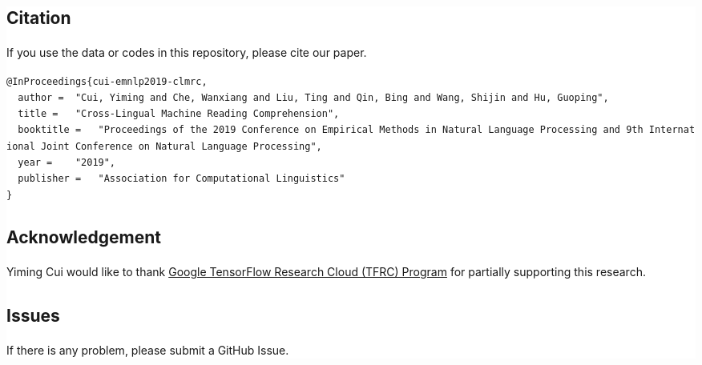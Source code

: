 
## Citation
If you use the data or codes in this repository, please cite our paper.
```
@InProceedings{cui-emnlp2019-clmrc,
  author = 	"Cui, Yiming and Che, Wanxiang and Liu, Ting and Qin, Bing and Wang, Shijin and Hu, Guoping",
  title = 	"Cross-Lingual Machine Reading Comprehension",
  booktitle = 	"Proceedings of the 2019 Conference on Empirical Methods in Natural Language Processing and 9th International Joint Conference on Natural Language Processing",
  year = 	"2019",
  publisher = 	"Association for Computational Linguistics"
}

```

## Acknowledgement
Yiming Cui would like to thank [Google TensorFlow Research Cloud (TFRC) Program](https://www.tensorflow.org/tfrc) for partially supporting this research.

## Issues
If there is any problem, please submit a GitHub Issue.
